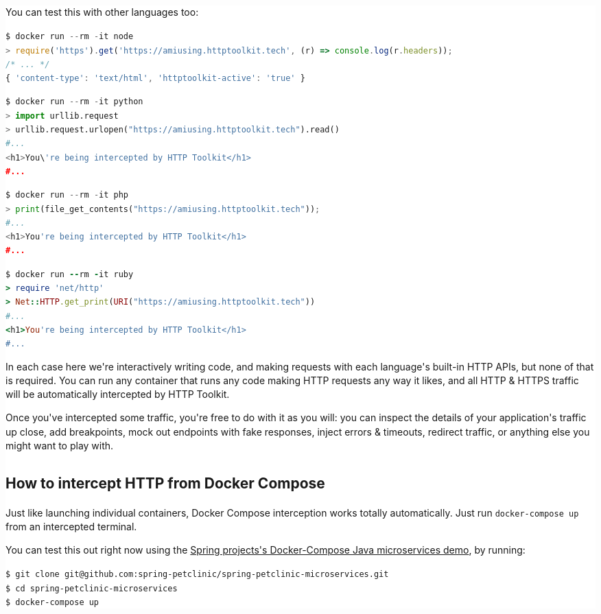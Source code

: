 You can test this with other languages too:

```js
$ docker run --rm -it node
> require('https').get('https://amiusing.httptoolkit.tech', (r) => console.log(r.headers));
/* ... */
{ 'content-type': 'text/html', 'httptoolkit-active': 'true' }
```

```python
$ docker run --rm -it python
> import urllib.request
> urllib.request.urlopen("https://amiusing.httptoolkit.tech").read()
#...
<h1>You\'re being intercepted by HTTP Toolkit</h1>
#...
```

```python
$ docker run --rm -it php
> print(file_get_contents("https://amiusing.httptoolkit.tech"));
#...
<h1>You're being intercepted by HTTP Toolkit</h1>
#...
```

```ruby
$ docker run --rm -it ruby
> require 'net/http'
> Net::HTTP.get_print(URI("https://amiusing.httptoolkit.tech"))
#...
<h1>You're being intercepted by HTTP Toolkit</h1>
#...
```

In each case here we're interactively writing code, and making requests with each language's built-in HTTP APIs, but none of that is required. You can run any container that runs any code making HTTP requests any way it likes, and all HTTP & HTTPS traffic will be automatically intercepted by HTTP Toolkit.

Once you've intercepted some traffic, you're free to do with it as you will: you can inspect the details of your application's traffic up close, add breakpoints, mock out endpoints with fake responses, inject errors & timeouts, redirect traffic, or anything else you might want to play with.

## How to intercept HTTP from Docker Compose

Just like launching individual containers, Docker Compose interception works totally automatically. Just run `docker-compose up` from an intercepted terminal.

You can test this out right now using the [Spring projects's Docker-Compose Java microservices demo](https://github.com/spring-petclinic/spring-petclinic-microservices), by running:

```
$ git clone git@github.com:spring-petclinic/spring-petclinic-microservices.git
$ cd spring-petclinic-microservices
$ docker-compose up
```
